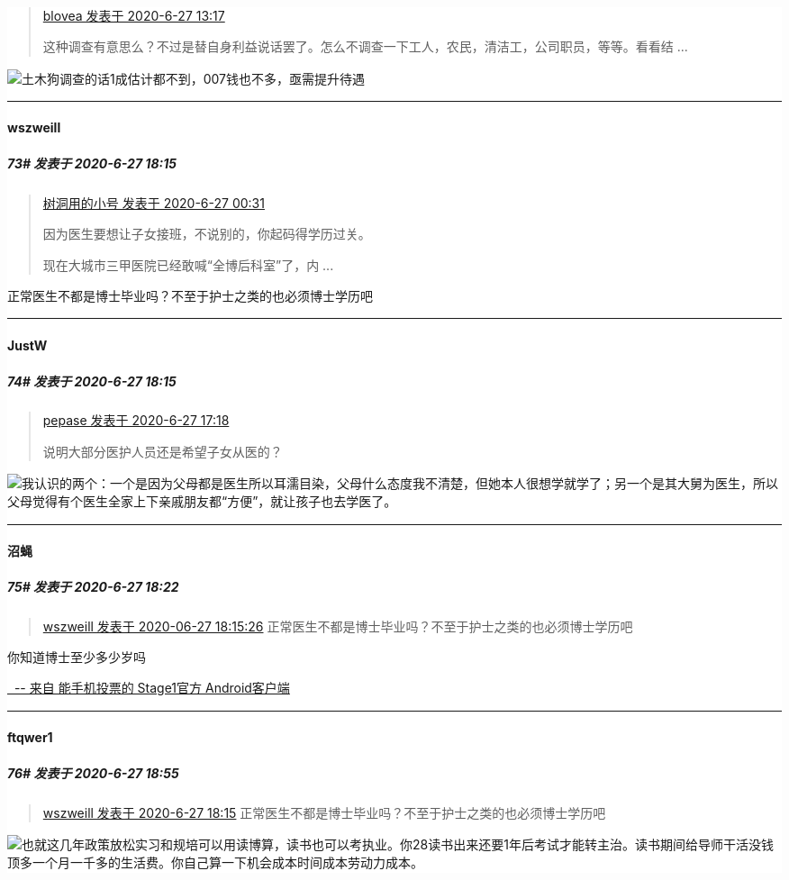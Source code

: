 
<blockquote><a href="httphttps://bbs.saraba1st.com/2b/forum.php?mod=redirect&amp;goto=findpost&amp;pid=47970534&amp;ptid=1944359" target="_blank">blovea 发表于 2020-6-27 13:17</a>

这种调查有意思么？不过是替自身利益说话罢了。怎么不调查一下工人，农民，清洁工，公司职员，等等。看看结 ...</blockquote>
<img src="https://static.saraba1st.com/image/smiley/face2017/091.png" referrerpolicy="no-referrer">土木狗调查的话1成估计都不到，007钱也不多，亟需提升待遇


*****

####  wszweill  
##### 73#       发表于 2020-6-27 18:15


<blockquote><a href="httphttps://bbs.saraba1st.com/2b/forum.php?mod=redirect&amp;goto=findpost&amp;pid=47970681&amp;ptid=1944359" target="_blank">树洞用的小号 发表于 2020-6-27 00:31</a>

因为医生要想让子女接班，不说别的，你起码得学历过关。


现在大城市三甲医院已经敢喊“全博后科室”了，内 ...</blockquote>
正常医生不都是博士毕业吗？不至于护士之类的也必须博士学历吧


*****

####  JustW  
##### 74#       发表于 2020-6-27 18:15


<blockquote><a href="httphttps://bbs.saraba1st.com/2b/forum.php?mod=redirect&amp;goto=findpost&amp;pid=47972913&amp;ptid=1944359" target="_blank">pepase 发表于 2020-6-27 17:18</a>

说明大部分医护人员还是希望子女从医的？</blockquote>
<img src="https://static.saraba1st.com/image/smiley/face2017/067.png" referrerpolicy="no-referrer">我认识的两个：一个是因为父母都是医生所以耳濡目染，父母什么态度我不清楚，但她本人很想学就学了；另一个是其大舅为医生，所以父母觉得有个医生全家上下亲戚朋友都“方便”，就让孩子也去学医了。


*****

####  沼蝇  
##### 75#       发表于 2020-6-27 18:22


<blockquote><a href="httphttps://bbs.saraba1st.com/2b/forum.php?mod=redirect&amp;goto=findpost&amp;pid=47973716&amp;ptid=1944359" target="_blank">wszweill 发表于 2020-06-27 18:15:26</a>
正常医生不都是博士毕业吗？不至于护士之类的也必须博士学历吧</blockquote>你知道博士至少多少岁吗

[  -- 来自 能手机投票的 Stage1官方 Android客户端](https://www.coolapk.com/apk/140634)


*****

####  ftqwer1  
##### 76#       发表于 2020-6-27 18:55


<blockquote><a href="httphttps://bbs.saraba1st.com/2b/forum.php?mod=redirect&amp;goto=findpost&amp;pid=47973716&amp;ptid=1944359" target="_blank">wszweill 发表于 2020-6-27 18:15</a>
正常医生不都是博士毕业吗？不至于护士之类的也必须博士学历吧</blockquote>
<img src="https://static.saraba1st.com/image/smiley/face2017/001.png" referrerpolicy="no-referrer">也就这几年政策放松实习和规培可以用读博算，读书也可以考执业。你28读书出来还要1年后考试才能转主治。读书期间给导师干活没钱顶多一个月一千多的生活费。你自己算一下机会成本时间成本劳动力成本。
